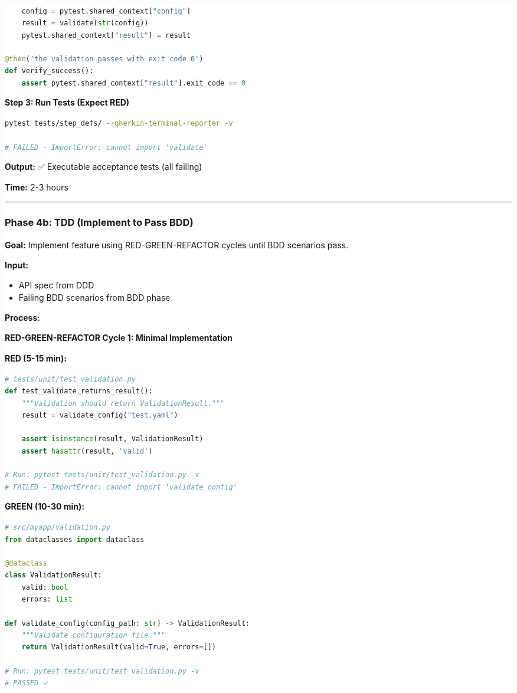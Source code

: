 ```python
    config = pytest.shared_context["config"]
    result = validate(str(config))
    pytest.shared_context["result"] = result

@then('the validation passes with exit code 0')
def verify_success():
    assert pytest.shared_context["result"].exit_code == 0
```

**Step 3: Run Tests (Expect RED)**
```bash
pytest tests/step_defs/ --gherkin-terminal-reporter -v

# FAILED - ImportError: cannot import 'validate'
```

**Output:** ✅ Executable acceptance tests (all failing)

**Time:** 2-3 hours

---

### Phase 4b: TDD (Implement to Pass BDD)

**Goal:** Implement feature using RED-GREEN-REFACTOR cycles until BDD scenarios pass.

**Input:**
- API spec from DDD
- Failing BDD scenarios from BDD phase

**Process:**

**RED-GREEN-REFACTOR Cycle 1: Minimal Implementation**

**RED (5-15 min):**
```python
# tests/unit/test_validation.py
def test_validate_returns_result():
    """Validation should return ValidationResult."""
    result = validate_config("test.yaml")

    assert isinstance(result, ValidationResult)
    assert hasattr(result, 'valid')

# Run: pytest tests/unit/test_validation.py -v
# FAILED - ImportError: cannot import 'validate_config'
```

**GREEN (10-30 min):**
```python
# src/myapp/validation.py
from dataclasses import dataclass

@dataclass
class ValidationResult:
    valid: bool
    errors: list

def validate_config(config_path: str) -> ValidationResult:
    """Validate configuration file."""
    return ValidationResult(valid=True, errors=[])

# Run: pytest tests/unit/test_validation.py -v
# PASSED ✓
```
